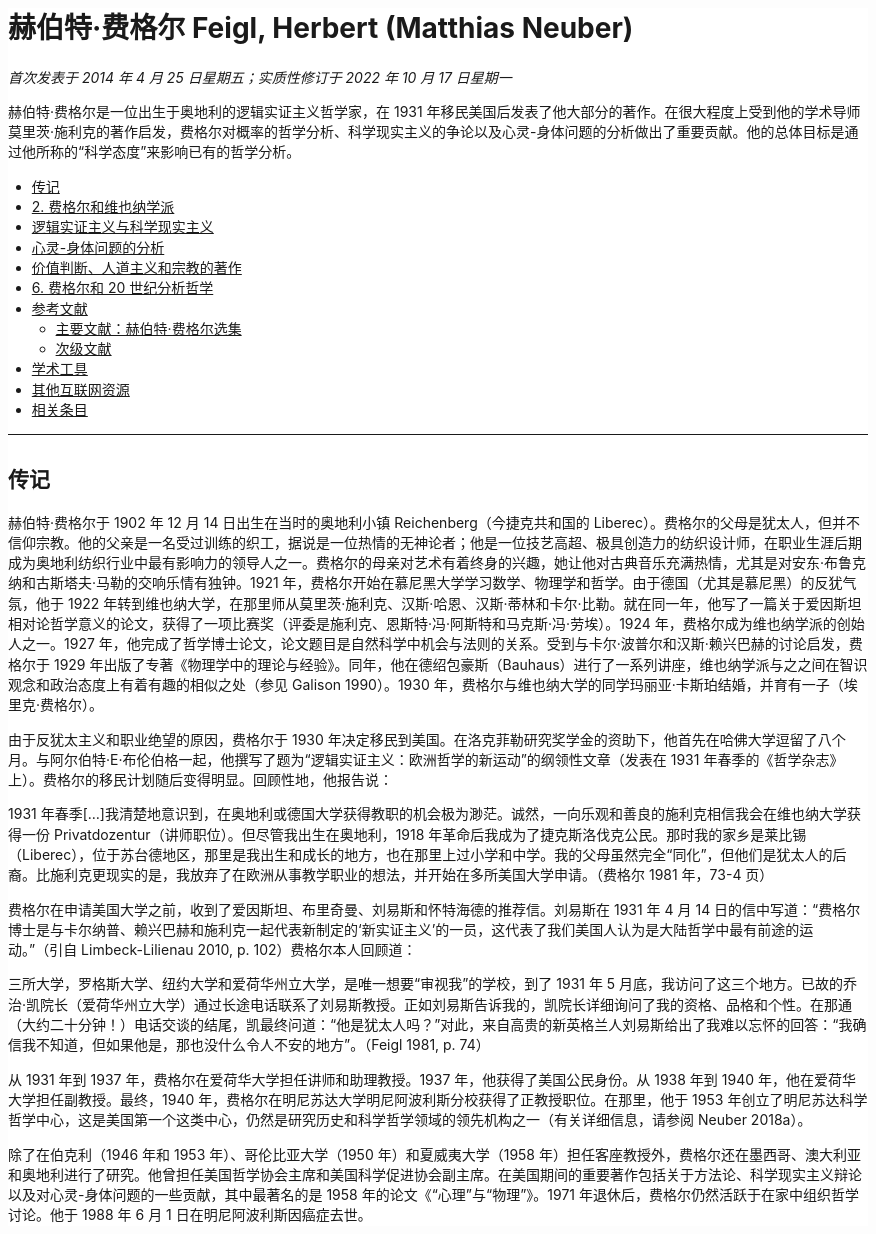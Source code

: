 # 赫伯特·费格尔 Feigl, Herbert (Matthias Neuber)

_首次发表于 2014 年 4 月 25 日星期五；实质性修订于 2022 年 10 月 17 日星期一_

赫伯特·费格尔是一位出生于奥地利的逻辑实证主义哲学家，在 1931 年移民美国后发表了他大部分的著作。在很大程度上受到他的学术导师莫里茨·施利克的著作启发，费格尔对概率的哲学分析、科学现实主义的争论以及心灵-身体问题的分析做出了重要贡献。他的总体目标是通过他所称的“科学态度”来影响已有的哲学分析。

* [传记](https://plato.stanford.edu/entries/feigl/#Bio)
* [2. 费格尔和维也纳学派](https://plato.stanford.edu/entries/feigl/#FeiVieCir)
* [逻辑实证主义与科学现实主义](https://plato.stanford.edu/entries/feigl/#LogEmpSciRea)
* [心灵-身体问题的分析](https://plato.stanford.edu/entries/feigl/#AnaMinBodPro)
* [价值判断、人道主义和宗教的著作](https://plato.stanford.edu/entries/feigl/#WriValJudHumRel)
* [6. 费格尔和 20 世纪分析哲学](https://plato.stanford.edu/entries/feigl/#FeiTweCenAna)
* [参考文献](https://plato.stanford.edu/entries/feigl/#Bib)
  * [主要文献：赫伯特·费格尔选集](https://plato.stanford.edu/entries/feigl/#PriLitSelWorFei)
  * [次级文献](https://plato.stanford.edu/entries/feigl/#SecLit)
* [学术工具](https://plato.stanford.edu/entries/feigl/#Aca)
* [其他互联网资源](https://plato.stanford.edu/entries/feigl/#Oth)
* [相关条目](https://plato.stanford.edu/entries/feigl/#Rel)

***

## 传记

赫伯特·费格尔于 1902 年 12 月 14 日出生在当时的奥地利小镇 Reichenberg（今捷克共和国的 Liberec）。费格尔的父母是犹太人，但并不信仰宗教。他的父亲是一名受过训练的织工，据说是一位热情的无神论者；他是一位技艺高超、极具创造力的纺织设计师，在职业生涯后期成为奥地利纺织行业中最有影响力的领导人之一。费格尔的母亲对艺术有着终身的兴趣，她让他对古典音乐充满热情，尤其是对安东·布鲁克纳和古斯塔夫·马勒的交响乐情有独钟。1921 年，费格尔开始在慕尼黑大学学习数学、物理学和哲学。由于德国（尤其是慕尼黑）的反犹气氛，他于 1922 年转到维也纳大学，在那里师从莫里茨·施利克、汉斯·哈恩、汉斯·蒂林和卡尔·比勒。就在同一年，他写了一篇关于爱因斯坦相对论哲学意义的论文，获得了一项比赛奖（评委是施利克、恩斯特·冯·阿斯特和马克斯·冯·劳埃）。1924 年，费格尔成为维也纳学派的创始人之一。1927 年，他完成了哲学博士论文，论文题目是自然科学中机会与法则的关系。受到与卡尔·波普尔和汉斯·赖兴巴赫的讨论启发，费格尔于 1929 年出版了专著《物理学中的理论与经验》。同年，他在德绍包豪斯（Bauhaus）进行了一系列讲座，维也纳学派与之之间在智识观念和政治态度上有着有趣的相似之处（参见 Galison 1990）。1930 年，费格尔与维也纳大学的同学玛丽亚·卡斯珀结婚，并育有一子（埃里克·费格尔）。

由于反犹太主义和职业绝望的原因，费格尔于 1930 年决定移民到美国。在洛克菲勒研究奖学金的资助下，他首先在哈佛大学逗留了八个月。与阿尔伯特·E·布伦伯格一起，他撰写了题为“逻辑实证主义：欧洲哲学的新运动”的纲领性文章（发表在 1931 年春季的《哲学杂志》上）。费格尔的移民计划随后变得明显。回顾性地，他报告说：

1931 年春季\[…]我清楚地意识到，在奥地利或德国大学获得教职的机会极为渺茫。诚然，一向乐观和善良的施利克相信我会在维也纳大学获得一份 Privatdozentur（讲师职位）。但尽管我出生在奥地利，1918 年革命后我成为了捷克斯洛伐克公民。那时我的家乡是莱比锡（Liberec），位于苏台德地区，那里是我出生和成长的地方，也在那里上过小学和中学。我的父母虽然完全“同化”，但他们是犹太人的后裔。比施利克更现实的是，我放弃了在欧洲从事教学职业的想法，并开始在多所美国大学申请。（费格尔 1981 年，73-4 页）

费格尔在申请美国大学之前，收到了爱因斯坦、布里奇曼、刘易斯和怀特海德的推荐信。刘易斯在 1931 年 4 月 14 日的信中写道：“费格尔博士是与卡尔纳普、赖兴巴赫和施利克一起代表新制定的‘新实证主义’的一员，这代表了我们美国人认为是大陆哲学中最有前途的运动。”（引自 Limbeck-Lilienau 2010, p. 102）费格尔本人回顾道：

三所大学，罗格斯大学、纽约大学和爱荷华州立大学，是唯一想要“审视我”的学校，到了 1931 年 5 月底，我访问了这三个地方。已故的乔治·凯院长（爱荷华州立大学）通过长途电话联系了刘易斯教授。正如刘易斯告诉我的，凯院长详细询问了我的资格、品格和个性。在那通（大约二十分钟！）电话交谈的结尾，凯最终问道：“他是犹太人吗？”对此，来自高贵的新英格兰人刘易斯给出了我难以忘怀的回答：“我确信我不知道，但如果他是，那也没什么令人不安的地方”。（Feigl 1981, p. 74）

从 1931 年到 1937 年，费格尔在爱荷华大学担任讲师和助理教授。1937 年，他获得了美国公民身份。从 1938 年到 1940 年，他在爱荷华大学担任副教授。最终，1940 年，费格尔在明尼苏达大学明尼阿波利斯分校获得了正教授职位。在那里，他于 1953 年创立了明尼苏达科学哲学中心，这是美国第一个这类中心，仍然是研究历史和科学哲学领域的领先机构之一（有关详细信息，请参阅 Neuber 2018a）。

除了在伯克利（1946 年和 1953 年）、哥伦比亚大学（1950 年）和夏威夷大学（1958 年）担任客座教授外，费格尔还在墨西哥、澳大利亚和奥地利进行了研究。他曾担任美国哲学协会主席和美国科学促进协会副主席。在美国期间的重要著作包括关于方法论、科学现实主义辩论以及对心灵-身体问题的一些贡献，其中最著名的是 1958 年的论文《“心理”与“物理”》。1971 年退休后，费格尔仍然活跃于在家中组织哲学讨论。他于 1988 年 6 月 1 日在明尼阿波利斯因癌症去世。
